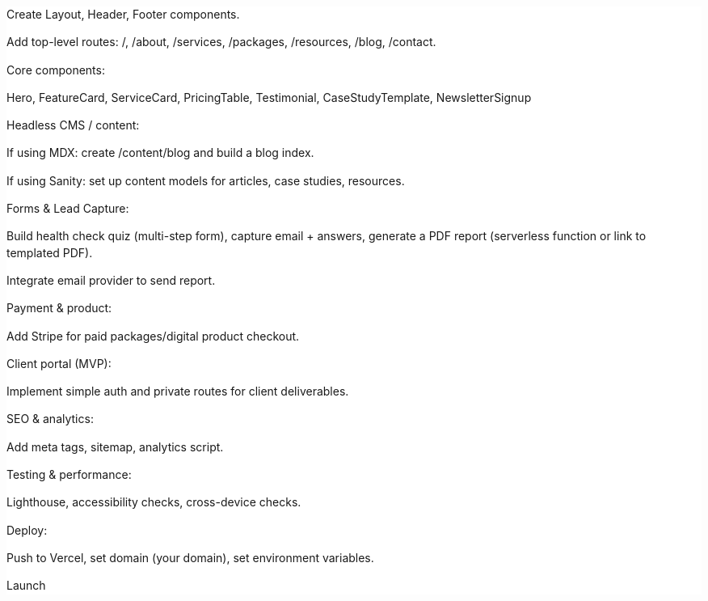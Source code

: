 Create Layout, Header, Footer components.

Add top-level routes: /, /about, /services, /packages, /resources, /blog, /contact.

Core components:

Hero, FeatureCard, ServiceCard, PricingTable, Testimonial, CaseStudyTemplate, NewsletterSignup

Headless CMS / content:

If using MDX: create /content/blog and build a blog index.

If using Sanity: set up content models for articles, case studies, resources.

Forms & Lead Capture:

Build health check quiz (multi-step form), capture email + answers, generate a PDF report (serverless function or link to templated PDF).

Integrate email provider to send report.

Payment & product:

Add Stripe for paid packages/digital product checkout.

Client portal (MVP):

Implement simple auth and private routes for client deliverables.

SEO & analytics:

Add meta tags, sitemap, analytics script.

Testing & performance:

Lighthouse, accessibility checks, cross-device checks.

Deploy:

Push to Vercel, set domain (your domain), set environment variables.

Launch
